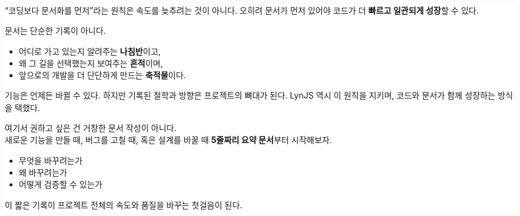 “코딩보다 문서화를 먼저”라는 원칙은 속도를 늦추려는 것이 아니다. 오히려 문서가 먼저 있어야 코드가 더 **빠르고 일관되게 성장**할 수 있다.

문서는 단순한 기록이 아니다.

- 어디로 가고 있는지 알려주는 **나침반**이고,
- 왜 그 길을 선택했는지 보여주는 **흔적**이며,
- 앞으로의 개발을 더 단단하게 만드는 **축적물**이다.

기능은 언제든 바뀔 수 있다. 하지만 기록된 철학과 방향은 프로젝트의 뼈대가 된다.
LynJS 역시 이 원칙을 지키며, 코드와 문서가 함께 성장하는 방식을 택했다.

여기서 권하고 싶은 건 거창한 문서 작성이 아니다.  
새로운 기능을 만들 때, 버그를 고칠 때, 혹은 설계를 바꿀 때 **5줄짜리 요약 문서**부터 시작해보자.

- 무엇을 바꾸려는가
- 왜 바꾸려는가
- 어떻게 검증할 수 있는가

이 짧은 기록이 프로젝트 전체의 속도와 품질을 바꾸는 첫걸음이 된다.
